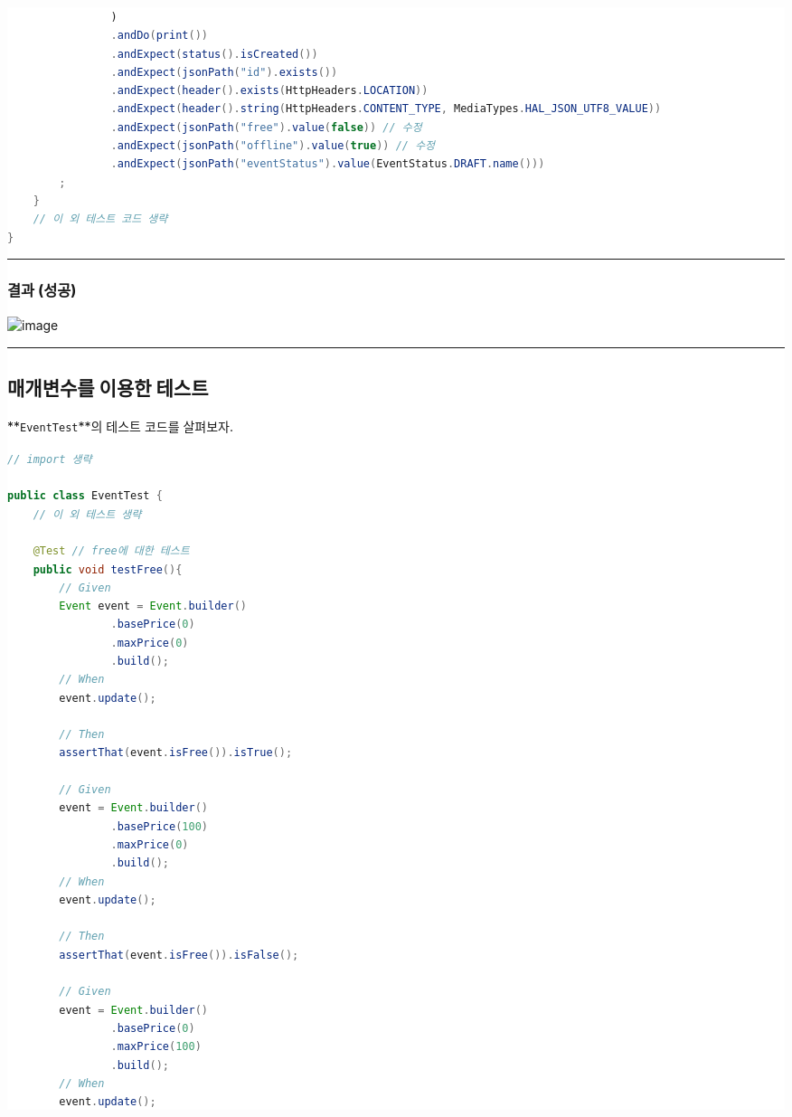 ```java
                )
                .andDo(print())
                .andExpect(status().isCreated())
                .andExpect(jsonPath("id").exists())
                .andExpect(header().exists(HttpHeaders.LOCATION))
                .andExpect(header().string(HttpHeaders.CONTENT_TYPE, MediaTypes.HAL_JSON_UTF8_VALUE))
                .andExpect(jsonPath("free").value(false)) // 수정
                .andExpect(jsonPath("offline").value(true)) // 수정
                .andExpect(jsonPath("eventStatus").value(EventStatus.DRAFT.name()))
        ;
    }
    // 이 외 테스트 코드 생략
}

```  
---  
### 결과 (성공)  
![image](https://github.com/han-tomas/han-tomas.github.io/assets/124488773/ceccbecf-1309-4511-acbe-4cabb95d3b42)  
  
---  
## 매개변수를 이용한 테스트  
**`EventTest`**의 테스트 코드를 살펴보자.  
```java
// import 생략

public class EventTest {
    // 이 외 테스트 생략

    @Test // free에 대한 테스트
    public void testFree(){ 
        // Given
        Event event = Event.builder()
                .basePrice(0)
                .maxPrice(0)
                .build();
        // When
        event.update();

        // Then
        assertThat(event.isFree()).isTrue();

        // Given
        event = Event.builder()
                .basePrice(100)
                .maxPrice(0)
                .build();
        // When
        event.update();

        // Then
        assertThat(event.isFree()).isFalse();

        // Given
        event = Event.builder()
                .basePrice(0)
                .maxPrice(100)
                .build();
        // When
        event.update();

```